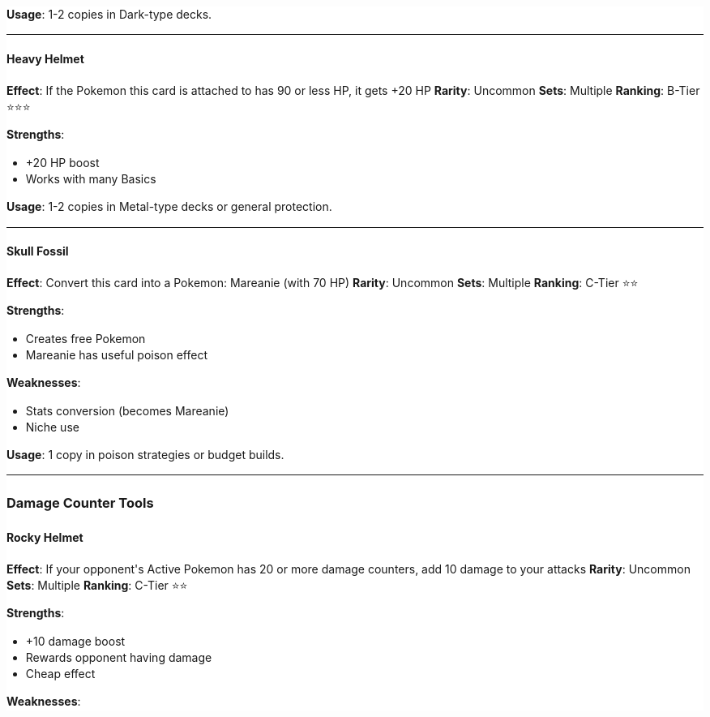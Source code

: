 **Usage**: 1-2 copies in Dark-type decks.

---

#### Heavy Helmet

**Effect**: If the Pokemon this card is attached to has 90 or less HP, it gets +20 HP
**Rarity**: Uncommon
**Sets**: Multiple
**Ranking**: B-Tier ⭐⭐⭐

**Strengths**:

- +20 HP boost
- Works with many Basics

**Usage**: 1-2 copies in Metal-type decks or general protection.

---

#### Skull Fossil

**Effect**: Convert this card into a Pokemon: Mareanie (with 70 HP)
**Rarity**: Uncommon
**Sets**: Multiple
**Ranking**: C-Tier ⭐⭐

**Strengths**:

- Creates free Pokemon
- Mareanie has useful poison effect

**Weaknesses**:

- Stats conversion (becomes Mareanie)
- Niche use

**Usage**: 1 copy in poison strategies or budget builds.

---

### Damage Counter Tools

#### Rocky Helmet

**Effect**: If your opponent's Active Pokemon has 20 or more damage counters, add 10 damage to your attacks
**Rarity**: Uncommon
**Sets**: Multiple
**Ranking**: C-Tier ⭐⭐

**Strengths**:

- +10 damage boost
- Rewards opponent having damage
- Cheap effect

**Weaknesses**:
